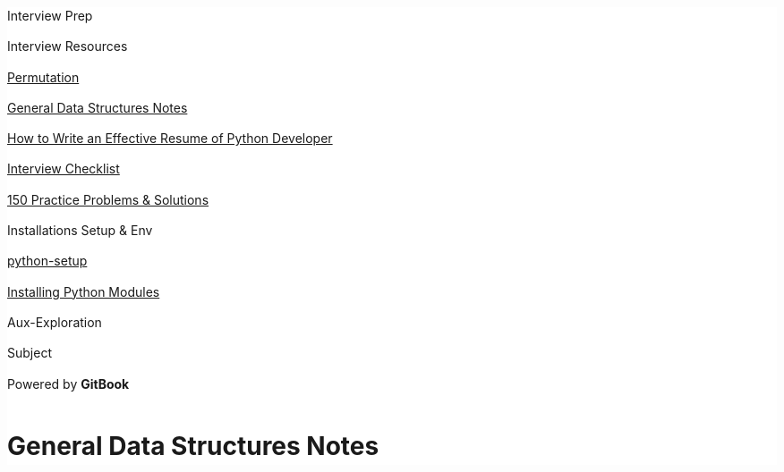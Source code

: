 <span class="text-4505230f--UIH300-2063425d--textContentFamily-49a318e1--navButtonLabel-14a4968f"><span class="text-4505230f--InfoH200-3a8a7a86--textContentFamily-49a318e1">Interview Prep</span></span>

<span class="text-4505230f--UIH300-2063425d--textContentFamily-49a318e1--navButtonLabel-14a4968f">Interview Resources</span>

<a href="permutation.html" class="navButton-94f2579c--pageItemWithChildrenNested-2c5d8183--navButtonClickable-161b88ca"><span class="text-4505230f--UIH300-2063425d--textContentFamily-49a318e1--navButtonLabel-14a4968f">Permutation</span></a>

<a href="general-data-structures-notes.html" class="navButton-94f2579c--pageItemWithChildrenNested-2c5d8183--navButtonClickable-161b88ca--navButtonOpened-6a88552e"><span class="text-4505230f--UIH300-2063425d--textContentFamily-49a318e1--navButtonLabel-14a4968f">General Data Structures Notes</span></a>

<a href="how-to-write-an-effective-resume-of-python-developer.html" class="navButton-94f2579c--pageItemWithChildrenNested-2c5d8183--navButtonClickable-161b88ca"><span class="text-4505230f--UIH300-2063425d--textContentFamily-49a318e1--navButtonLabel-14a4968f">How to Write an Effective Resume of Python Developer</span></a>

<a href="interview-checklist.html" class="navButton-94f2579c--pageItemWithChildrenNested-2c5d8183--navButtonClickable-161b88ca"><span class="text-4505230f--UIH300-2063425d--textContentFamily-49a318e1--navButtonLabel-14a4968f">Interview Checklist</span></a>

<a href="150-practice-problems-and-solutions.html" class="navButton-94f2579c--pageItemWithChildrenNested-2c5d8183--navButtonClickable-161b88ca"><span class="text-4505230f--UIH300-2063425d--textContentFamily-49a318e1--navButtonLabel-14a4968f">150 Practice Problems &amp; Solutions</span></a>

<span class="text-4505230f--UIH300-2063425d--textContentFamily-49a318e1--navButtonLabel-14a4968f"><span class="text-4505230f--InfoH200-3a8a7a86--textContentFamily-49a318e1">Installations Setup & Env</span></span>

<a href="../../installations-setup-and-env/untitled.html" class="navButton-94f2579c--navButtonClickable-161b88ca"><span class="text-4505230f--UIH300-2063425d--textContentFamily-49a318e1--navButtonLabel-14a4968f">python-setup</span></a>

<a href="../../installations-setup-and-env/installing-python-modules.html" class="navButton-94f2579c--navButtonClickable-161b88ca"><span class="text-4505230f--UIH300-2063425d--textContentFamily-49a318e1--navButtonLabel-14a4968f">Installing Python Modules</span></a>

<span class="text-4505230f--UIH300-2063425d--textContentFamily-49a318e1--navButtonLabel-14a4968f"><span class="text-4505230f--InfoH200-3a8a7a86--textContentFamily-49a318e1">Aux-Exploration</span></span>

<span class="text-4505230f--UIH300-2063425d--textContentFamily-49a318e1--navButtonLabel-14a4968f">Subject</span>

<a href="https://www.gitbook.com/?utm_source=content&amp;utm_medium=trademark&amp;utm_campaign=bgoonz42" class="reset-3c756112--trademark-a8da4b94"></a>

<span class="text-4505230f--TextH200-a3425406--textUIFamily-5ebd8e40">Powered by **GitBook**</span>

<span class="text-4505230f--DisplayH900-bfb998fa--textContentFamily-49a318e1">General Data Structures Notes</span>
==================================================================================================================
